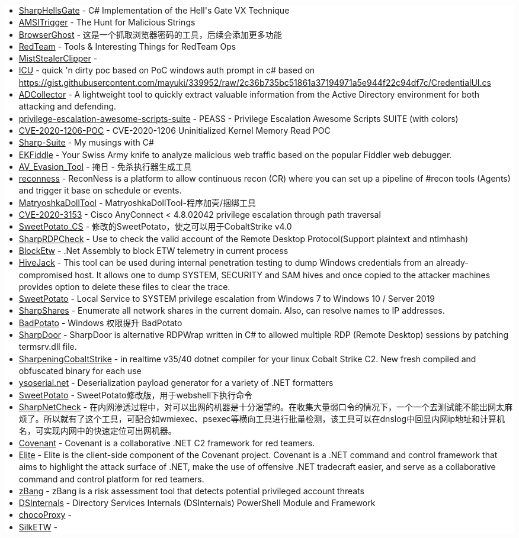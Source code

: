 - [SharpHellsGate](https://github.com/am0nsec/SharpHellsGate) - C# Implementation of the Hell's Gate VX Technique
- [AMSITrigger](https://github.com/RythmStick/AMSITrigger) - The Hunt for Malicious Strings
- [BrowserGhost](https://github.com/QAX-A-Team/BrowserGhost) - 这是一个抓取浏览器密码的工具，后续会添加更多功能
- [RedTeam](https://github.com/bigb0sss/RedTeam) - Tools & Interesting Things for RedTeam Ops
- [MistStealerClipper](https://github.com/3xp0rt/MistStealerClipper) - 
- [ICU](https://github.com/WingsOfDoom/ICU) - quick 'n dirty poc based on PoC windows auth prompt in c# based on https://gist.githubusercontent.com/mayuki/339952/raw/2c36b735bc51861a37194971a5e944f22c94df7c/CredentialUI.cs
- [ADCollector](https://github.com/dev-2null/ADCollector) - A lightweight tool to quickly extract valuable information from the Active Directory environment for both attacking and defending.
- [privilege-escalation-awesome-scripts-suite](https://github.com/carlospolop/privilege-escalation-awesome-scripts-suite) - PEASS - Privilege Escalation Awesome Scripts SUITE (with colors)
- [CVE-2020-1206-POC](https://github.com/ZecOps/CVE-2020-1206-POC) - CVE-2020-1206 Uninitialized Kernel Memory Read POC
- [Sharp-Suite](https://github.com/FuzzySecurity/Sharp-Suite) - My musings with C#
- [EKFiddle](https://github.com/malwareinfosec/EKFiddle) - Your Swiss Army knife to analyze malicious web traffic based on the popular Fiddler web debugger.
- [AV_Evasion_Tool](https://github.com/1y0n/AV_Evasion_Tool) - 掩日 - 免杀执行器生成工具
- [reconness](https://github.com/reconness/reconness) - ReconNess is a platform to allow continuous recon (CR) where you can set up a pipeline of #recon tools (Agents) and trigger it base on schedule or events.
- [MatryoshkaDollTool](https://github.com/TheKingOfDuck/MatryoshkaDollTool) - MatryoshkaDollTool-程序加壳/捆绑工具
- [CVE-2020-3153](https://github.com/goichot/CVE-2020-3153) - Cisco AnyConnect &lt; 4.8.02042 privilege escalation through path traversal
- [SweetPotato_CS](https://github.com/Tycx2ry/SweetPotato_CS) - 修改的SweetPotato，使之可以用于CobaltStrike v4.0
- [SharpRDPCheck](https://github.com/3gstudent/SharpRDPCheck) - Use to check the valid account of the Remote Desktop Protocol(Support plaintext and ntlmhash)
- [BlockEtw](https://github.com/Soledge/BlockEtw) - .Net Assembly to block ETW telemetry in current process
- [HiveJack](https://github.com/Viralmaniar/HiveJack) - This tool can be used during internal penetration testing to dump Windows credentials from an already-compromised host. It allows one to dump SYSTEM, SECURITY and SAM hives and once copied to the attacker machines provides option to delete these files to clear the trace.
- [SweetPotato](https://github.com/CCob/SweetPotato) - Local Service to SYSTEM privilege escalation from Windows 7 to Windows 10 / Server 2019
- [SharpShares](https://github.com/djhohnstein/SharpShares) - Enumerate all network shares in the current domain. Also, can resolve names to IP addresses.
- [BadPotato](https://github.com/BeichenDream/BadPotato) - Windows 权限提升 BadPotato
- [SharpDoor](https://github.com/infosecn1nja/SharpDoor) - SharpDoor is alternative RDPWrap written in C# to allowed multiple RDP (Remote Desktop) sessions by patching termsrv.dll file.
- [SharpeningCobaltStrike](https://github.com/cube0x0/SharpeningCobaltStrike) - in realtime v35/40 dotnet compiler for your linux Cobalt Strike C2. New fresh compiled and obfuscated binary for each use
- [ysoserial.net](https://github.com/pwntester/ysoserial.net) - Deserialization payload generator for a variety of .NET formatters
- [SweetPotato](https://github.com/uknowsec/SweetPotato) - SweetPotato修改版，用于webshell下执行命令
- [SharpNetCheck](https://github.com/uknowsec/SharpNetCheck) - 在内网渗透过程中，对可以出网的机器是十分渴望的。在收集大量弱口令的情况下，一个一个去测试能不能出网太麻烦了。所以就有了这个工具，可配合如wmiexec、psexec等横向工具进行批量检测，该工具可以在dnslog中回显内网ip地址和计算机名，可实现内网中的快速定位可出网机器。
- [Covenant](https://github.com/cobbr/Covenant) - Covenant is a collaborative .NET C2 framework for red teamers.
- [Elite](https://github.com/cobbr/Elite) - Elite is the client-side component of the Covenant project. Covenant is a .NET command and control framework that aims to highlight the attack surface of .NET, make the use of offensive .NET tradecraft easier, and serve as a collaborative command and control platform for red teamers.
- [zBang](https://github.com/cyberark/zBang) - zBang is a risk assessment tool that detects potential privileged account threats
- [DSInternals](https://github.com/MichaelGrafnetter/DSInternals) - Directory Services Internals (DSInternals) PowerShell Module and Framework
- [chocoProxy](https://github.com/rveldhoven/chocoProxy) - 
- [SilkETW](https://github.com/fireeye/SilkETW) - 